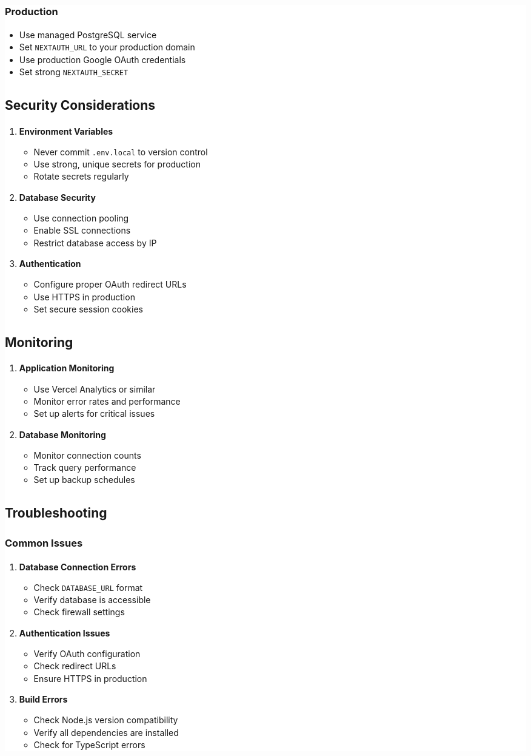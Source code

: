 ### Production
- Use managed PostgreSQL service
- Set `NEXTAUTH_URL` to your production domain
- Use production Google OAuth credentials
- Set strong `NEXTAUTH_SECRET`

## Security Considerations

1. **Environment Variables**
   - Never commit `.env.local` to version control
   - Use strong, unique secrets for production
   - Rotate secrets regularly

2. **Database Security**
   - Use connection pooling
   - Enable SSL connections
   - Restrict database access by IP

3. **Authentication**
   - Configure proper OAuth redirect URLs
   - Use HTTPS in production
   - Set secure session cookies

## Monitoring

1. **Application Monitoring**
   - Use Vercel Analytics or similar
   - Monitor error rates and performance
   - Set up alerts for critical issues

2. **Database Monitoring**
   - Monitor connection counts
   - Track query performance
   - Set up backup schedules

## Troubleshooting

### Common Issues

1. **Database Connection Errors**
   - Check `DATABASE_URL` format
   - Verify database is accessible
   - Check firewall settings

2. **Authentication Issues**
   - Verify OAuth configuration
   - Check redirect URLs
   - Ensure HTTPS in production

3. **Build Errors**
   - Check Node.js version compatibility
   - Verify all dependencies are installed
   - Check for TypeScript errors
